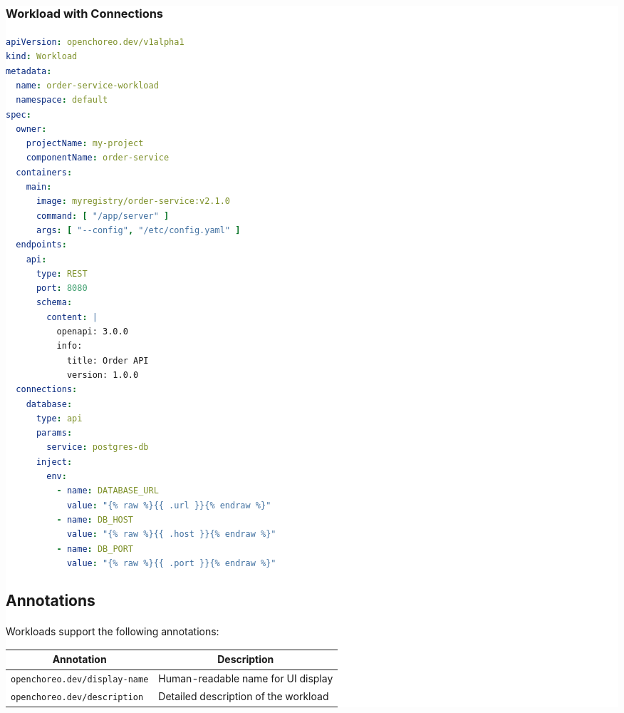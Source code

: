### Workload with Connections

```yaml
apiVersion: openchoreo.dev/v1alpha1
kind: Workload
metadata:
  name: order-service-workload
  namespace: default
spec:
  owner:
    projectName: my-project
    componentName: order-service
  containers:
    main:
      image: myregistry/order-service:v2.1.0
      command: [ "/app/server" ]
      args: [ "--config", "/etc/config.yaml" ]
  endpoints:
    api:
      type: REST
      port: 8080
      schema:
        content: |
          openapi: 3.0.0
          info:
            title: Order API
            version: 1.0.0
  connections:
    database:
      type: api
      params:
        service: postgres-db
      inject:
        env:
          - name: DATABASE_URL
            value: "{% raw %}{{ .url }}{% endraw %}"
          - name: DB_HOST
            value: "{% raw %}{{ .host }}{% endraw %}"
          - name: DB_PORT
            value: "{% raw %}{{ .port }}{% endraw %}"
```

## Annotations

Workloads support the following annotations:

| Annotation                    | Description                          |
|-------------------------------|--------------------------------------|
| `openchoreo.dev/display-name` | Human-readable name for UI display   |
| `openchoreo.dev/description`  | Detailed description of the workload |
